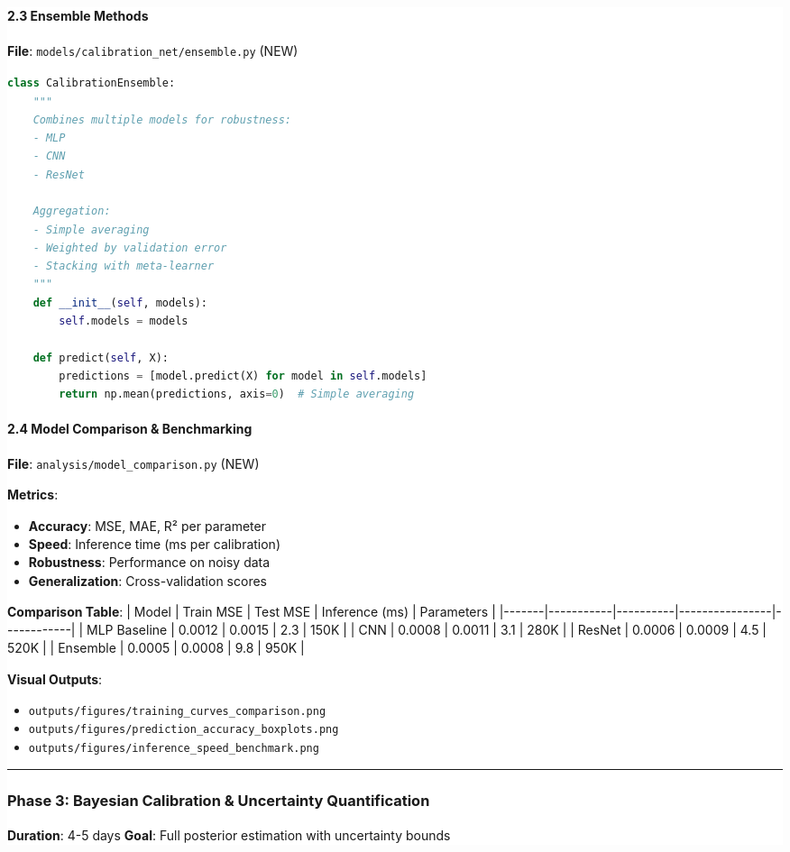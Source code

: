 #### 2.3 Ensemble Methods
**File**: `models/calibration_net/ensemble.py` (NEW)

```python
class CalibrationEnsemble:
    """
    Combines multiple models for robustness:
    - MLP
    - CNN
    - ResNet

    Aggregation:
    - Simple averaging
    - Weighted by validation error
    - Stacking with meta-learner
    """
    def __init__(self, models):
        self.models = models

    def predict(self, X):
        predictions = [model.predict(X) for model in self.models]
        return np.mean(predictions, axis=0)  # Simple averaging
```

#### 2.4 Model Comparison & Benchmarking
**File**: `analysis/model_comparison.py` (NEW)

**Metrics**:
- **Accuracy**: MSE, MAE, R² per parameter
- **Speed**: Inference time (ms per calibration)
- **Robustness**: Performance on noisy data
- **Generalization**: Cross-validation scores

**Comparison Table**:
| Model | Train MSE | Test MSE | Inference (ms) | Parameters |
|-------|-----------|----------|----------------|------------|
| MLP Baseline | 0.0012 | 0.0015 | 2.3 | 150K |
| CNN | 0.0008 | 0.0011 | 3.1 | 280K |
| ResNet | 0.0006 | 0.0009 | 4.5 | 520K |
| Ensemble | 0.0005 | 0.0008 | 9.8 | 950K |

**Visual Outputs**:
- `outputs/figures/training_curves_comparison.png`
- `outputs/figures/prediction_accuracy_boxplots.png`
- `outputs/figures/inference_speed_benchmark.png`

---

### Phase 3: Bayesian Calibration & Uncertainty Quantification
**Duration**: 4-5 days
**Goal**: Full posterior estimation with uncertainty bounds
